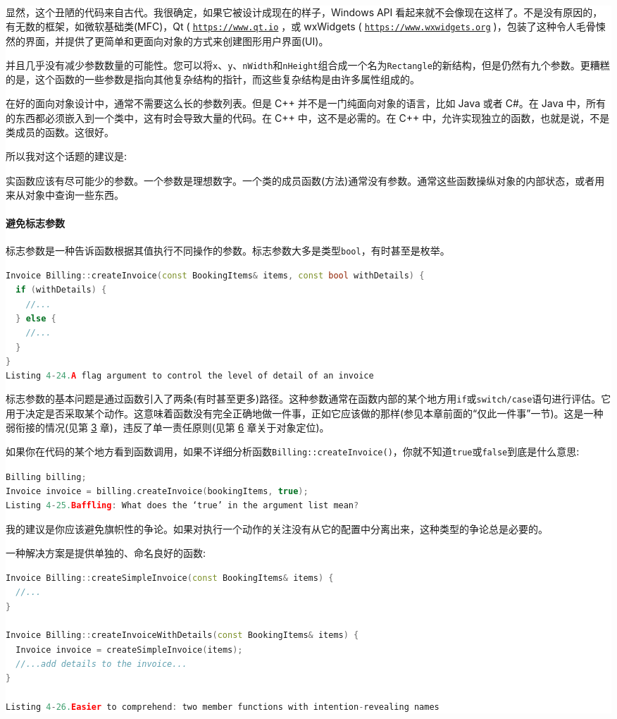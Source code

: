 显然，这个丑陋的代码来自古代。我很确定，如果它被设计成现在的样子，Windows API 看起来就不会像现在这样了。不是没有原因的，有无数的框架，如微软基础类(MFC)，Qt ( [`https://www.qt.io`](https://www.qt.io) ，或 wxWidgets ( [`https://www.wxwidgets.org`](https://www.wxwidgets.org) )，包装了这种令人毛骨悚然的界面，并提供了更简单和更面向对象的方式来创建图形用户界面(UI)。

并且几乎没有减少参数数量的可能性。您可以将`x`、`y`、`nWidth`和`nHeight`组合成一个名为`Rectangle`的新结构，但是仍然有九个参数。更糟糕的是，这个函数的一些参数是指向其他复杂结构的指针，而这些复杂结构是由许多属性组成的。

在好的面向对象设计中，通常不需要这么长的参数列表。但是 C++ 并不是一门纯面向对象的语言，比如 Java 或者 C#。在 Java 中，所有的东西都必须嵌入到一个类中，这有时会导致大量的代码。在 C++ 中，这不是必需的。在 C++ 中，允许实现独立的函数，也就是说，不是类成员的函数。这很好。

所以我对这个话题的建议是:

实函数应该有尽可能少的参数。一个参数是理想数字。一个类的成员函数(方法)通常没有参数。通常这些函数操纵对象的内部状态，或者用来从对象中查询一些东西。

#### 避免标志参数

标志参数是一种告诉函数根据其值执行不同操作的参数。标志参数大多是类型`bool`，有时甚至是枚举。

```cpp
Invoice Billing::createInvoice(const BookingItems& items, const bool withDetails) {
  if (withDetails) {
    //...
  } else {
    //...
  }
}
Listing 4-24.A flag argument to control the level of detail of an invoice

```

标志参数的基本问题是通过函数引入了两条(有时甚至更多)路径。这种参数通常在函数内部的某个地方用`if`或`switch/case`语句进行评估。它用于决定是否采取某个动作。这意味着函数没有完全正确地做一件事，正如它应该做的那样(参见本章前面的“仅此一件事”一节)。这是一种弱衔接的情况(见第 [3](3.html) 章)，违反了单一责任原则(见第 [6](6.html) 章关于对象定位)。

如果你在代码的某个地方看到函数调用，如果不详细分析函数`Billing::createInvoice()`，你就不知道`true`或`false`到底是什么意思:

```cpp
Billing billing;
Invoice invoice = billing.createInvoice(bookingItems, true);
Listing 4-25.Baffling: What does the ‘true’ in the argument list mean?

```

我的建议是你应该避免旗帜性的争论。如果对执行一个动作的关注没有从它的配置中分离出来，这种类型的争论总是必要的。

一种解决方案是提供单独的、命名良好的函数:

```cpp
Invoice Billing::createSimpleInvoice(const BookingItems& items) {
  //...
}

Invoice Billing::createInvoiceWithDetails(const BookingItems& items) {
  Invoice invoice = createSimpleInvoice(items);
  //...add details to the invoice...
}

Listing 4-26.Easier to comprehend: two member functions with intention-revealing names

```
